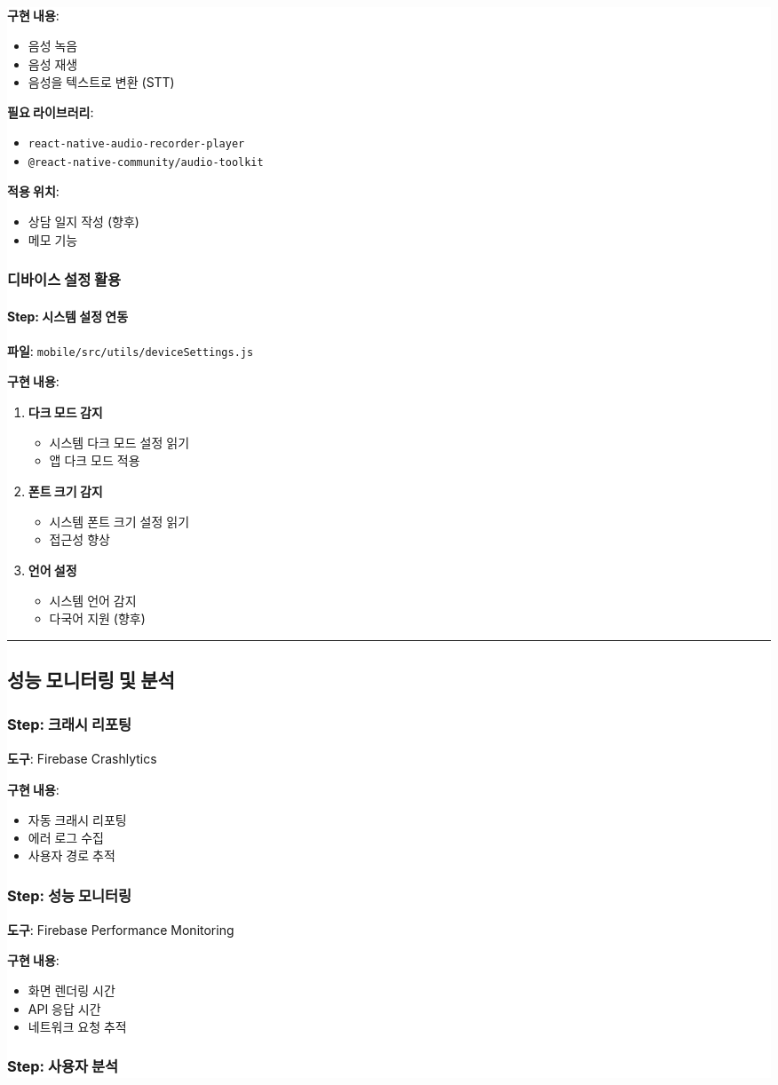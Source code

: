 **구현 내용**:
- 음성 녹음
- 음성 재생
- 음성을 텍스트로 변환 (STT)

**필요 라이브러리**:
- `react-native-audio-recorder-player`
- `@react-native-community/audio-toolkit`

**적용 위치**:
- 상담 일지 작성 (향후)
- 메모 기능

### 디바이스 설정 활용

#### Step: 시스템 설정 연동

**파일**: `mobile/src/utils/deviceSettings.js`

**구현 내용**:
1. **다크 모드 감지**
   - 시스템 다크 모드 설정 읽기
   - 앱 다크 모드 적용

2. **폰트 크기 감지**
   - 시스템 폰트 크기 설정 읽기
   - 접근성 향상

3. **언어 설정**
   - 시스템 언어 감지
   - 다국어 지원 (향후)

---

## 성능 모니터링 및 분석

### Step: 크래시 리포팅

**도구**: Firebase Crashlytics

**구현 내용**:
- 자동 크래시 리포팅
- 에러 로그 수집
- 사용자 경로 추적

### Step: 성능 모니터링

**도구**: Firebase Performance Monitoring

**구현 내용**:
- 화면 렌더링 시간
- API 응답 시간
- 네트워크 요청 추적

### Step: 사용자 분석
